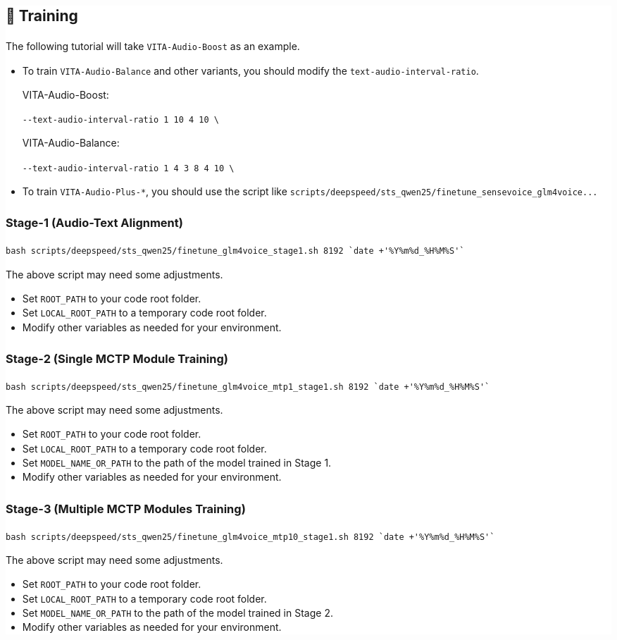 ## 🎲 Training


The following tutorial will take `VITA-Audio-Boost` as an example.

- To train `VITA-Audio-Balance` and other variants, you should modify the `text-audio-interval-ratio`.

  VITA-Audio-Boost:
  ```
  --text-audio-interval-ratio 1 10 4 10 \
  ```

  VITA-Audio-Balance:
  ```
  --text-audio-interval-ratio 1 4 3 8 4 10 \
  ```

- To train `VITA-Audio-Plus-*`, you should use the script like `scripts/deepspeed/sts_qwen25/finetune_sensevoice_glm4voice...`

### Stage-1 (Audio-Text Alignment)

```
bash scripts/deepspeed/sts_qwen25/finetune_glm4voice_stage1.sh 8192 `date +'%Y%m%d_%H%M%S'`
```

The above script may need some adjustments.

- Set `ROOT_PATH` to your code root folder.
- Set `LOCAL_ROOT_PATH` to a temporary code root folder.
- Modify other variables as needed for your environment.

### Stage-2 (Single MCTP Module Training)

```
bash scripts/deepspeed/sts_qwen25/finetune_glm4voice_mtp1_stage1.sh 8192 `date +'%Y%m%d_%H%M%S'`
```

The above script may need some adjustments.

- Set `ROOT_PATH` to your code root folder.
- Set `LOCAL_ROOT_PATH` to a temporary code root folder.
- Set `MODEL_NAME_OR_PATH` to the path of the model trained in Stage 1.
- Modify other variables as needed for your environment.

### Stage-3 (Multiple MCTP Modules Training)

```
bash scripts/deepspeed/sts_qwen25/finetune_glm4voice_mtp10_stage1.sh 8192 `date +'%Y%m%d_%H%M%S'`
```

The above script may need some adjustments.

- Set `ROOT_PATH` to your code root folder.
- Set `LOCAL_ROOT_PATH` to a temporary code root folder.
- Set `MODEL_NAME_OR_PATH` to the path of the model trained in Stage 2.
- Modify other variables as needed for your environment.
